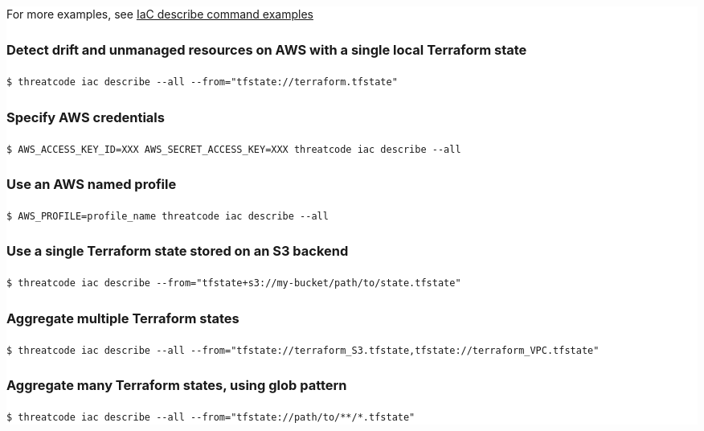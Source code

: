 For more examples, see [IaC describe command examples](https://docs.threatcode.github.io/products/threatcode-infrastructure-as-code/detect-drift-and-manually-created-resources/iac-describe-command-examples)

### Detect drift and unmanaged resources on AWS with a single local Terraform state

```
$ threatcode iac describe --all --from="tfstate://terraform.tfstate"
```

### Specify AWS credentials

```
$ AWS_ACCESS_KEY_ID=XXX AWS_SECRET_ACCESS_KEY=XXX threatcode iac describe --all
```

### Use an AWS named profile

```
$ AWS_PROFILE=profile_name threatcode iac describe --all
```

### Use a single Terraform state stored on an S3 backend

```
$ threatcode iac describe --from="tfstate+s3://my-bucket/path/to/state.tfstate"
```

### Aggregate multiple Terraform states

```
$ threatcode iac describe --all --from="tfstate://terraform_S3.tfstate,tfstate://terraform_VPC.tfstate"
```

### Aggregate many Terraform states, using glob pattern

```
$ threatcode iac describe --all --from="tfstate://path/to/**/*.tfstate"
```
